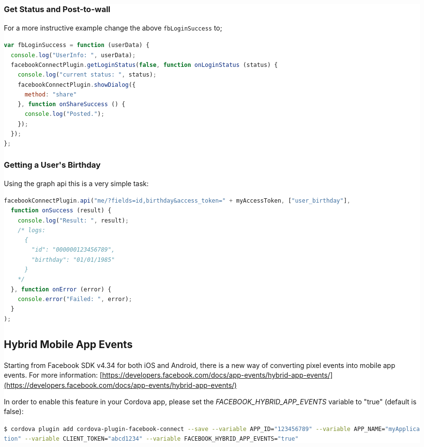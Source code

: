 ```js
```

### Get Status and Post-to-wall

For a more instructive example change the above `fbLoginSuccess` to;

```js
var fbLoginSuccess = function (userData) {
  console.log("UserInfo: ", userData);
  facebookConnectPlugin.getLoginStatus(false, function onLoginStatus (status) {
    console.log("current status: ", status);
    facebookConnectPlugin.showDialog({
      method: "share"
    }, function onShareSuccess () {
      console.log("Posted.");
    });
  });
};
```

### Getting a User's Birthday

Using the graph api this is a very simple task:

```js
facebookConnectPlugin.api("me/?fields=id,birthday&access_token=" + myAccessToken, ["user_birthday"],
  function onSuccess (result) {
    console.log("Result: ", result);
    /* logs:
      {
        "id": "000000123456789",
        "birthday": "01/01/1985"
      }
    */
  }, function onError (error) {
    console.error("Failed: ", error);
  }
);
```

## Hybrid Mobile App Events

Starting from Facebook SDK v4.34 for both iOS and Android, there is a new way of converting pixel events into mobile app events. For more information: [https://developers.facebook.com/docs/app-events/hybrid-app-events/](https://developers.facebook.com/docs/app-events/hybrid-app-events/)

In order to enable this feature in your Cordova app, please set the *FACEBOOK_HYBRID_APP_EVENTS* variable to "true" (default is false):

```bash
$ cordova plugin add cordova-plugin-facebook-connect --save --variable APP_ID="123456789" --variable APP_NAME="myApplication" --variable CLIENT_TOKEN="abcd1234" --variable FACEBOOK_HYBRID_APP_EVENTS="true"
```
